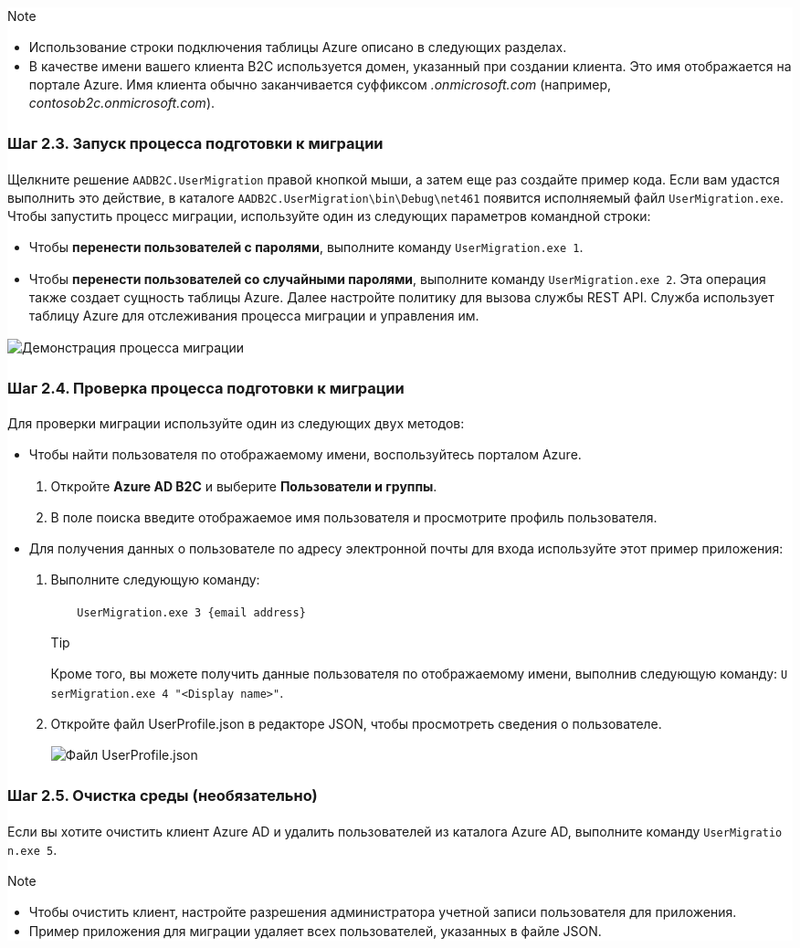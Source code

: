 > [!NOTE]
> - Использование строки подключения таблицы Azure описано в следующих разделах.
> - В качестве имени вашего клиента B2C используется домен, указанный при создании клиента. Это имя отображается на портале Azure. Имя клиента обычно заканчивается суффиксом *.onmicrosoft.com* (например, *contosob2c.onmicrosoft.com*).

### <a name="step-23-run-the-pre-migration-process"></a>Шаг 2.3. Запуск процесса подготовки к миграции
Щелкните решение `AADB2C.UserMigration` правой кнопкой мыши, а затем еще раз создайте пример кода. Если вам удастся выполнить это действие, в каталоге `AADB2C.UserMigration\bin\Debug\net461` появится исполняемый файл `UserMigration.exe`. Чтобы запустить процесс миграции, используйте один из следующих параметров командной строки:

- Чтобы **перенести пользователей с паролями**, выполните команду `UserMigration.exe 1`.

- Чтобы **перенести пользователей со случайными паролями**, выполните команду `UserMigration.exe 2`. Эта операция также создает сущность таблицы Azure. Далее настройте политику для вызова службы REST API. Служба использует таблицу Azure для отслеживания процесса миграции и управления им.

![Демонстрация процесса миграции](media/active-directory-b2c-user-migration/pre-migration-demo.png)

### <a name="step-24-check-the-pre-migration-process"></a>Шаг 2.4. Проверка процесса подготовки к миграции
Для проверки миграции используйте один из следующих двух методов:

- Чтобы найти пользователя по отображаемому имени, воспользуйтесь порталом Azure.
   
   1. Откройте **Azure AD B2C** и выберите **Пользователи и группы**.
   
   1. В поле поиска введите отображаемое имя пользователя и просмотрите профиль пользователя.
   
- Для получения данных о пользователе по адресу электронной почты для входа используйте этот пример приложения:
   
   1. Выполните следующую команду:
   
      ```Console
          UserMigration.exe 3 {email address}
      ```
      
      > [!TIP]
      > Кроме того, вы можете получить данные пользователя по отображаемому имени, выполнив следующую команду: `UserMigration.exe 4 "<Display name>"`.
      
   1. Откройте файл UserProfile.json в редакторе JSON, чтобы просмотреть сведения о пользователе.
   
      ![Файл UserProfile.json](media/active-directory-b2c-user-migration/pre-migration-get-by-email2.png)
      
### <a name="step-25-optional-environment-cleanup"></a>Шаг 2.5. Очистка среды (необязательно)
Если вы хотите очистить клиент Azure AD и удалить пользователей из каталога Azure AD, выполните команду `UserMigration.exe 5`.

> [!NOTE]
> * Чтобы очистить клиент, настройте разрешения администратора учетной записи пользователя для приложения.
> * Пример приложения для миграции удаляет всех пользователей, указанных в файле JSON.


[AD-PasswordPolicies]: https://docs.microsoft.com/azure/active-directory/active-directory-passwords-policy
[AD-Powershell]: https://docs.microsoft.com/powershell/azure/active-directory/install-adv2
[AppService-Deploy]: https://docs.microsoft.com/aspnet/core/tutorials/publish-to-azure-webapp-using-vs
[B2C-AppRegister]: https://docs.microsoft.com/azure/active-directory-b2c/active-directory-b2c-app-registration
[B2C-GetStarted]: https://docs.microsoft.com/azure/active-directory-b2c/active-directory-b2c-get-started
[B2C-GetStartedCustom]: https://docs.microsoft.com/azure/active-directory-b2c/active-directory-b2c-get-started-custom
[B2C-GraphQuickStart]: https://docs.microsoft.com/azure/active-directory-b2c/active-directory-b2c-devquickstarts-graph-dotnet
[B2C-NavContext]: https://docs.microsoft.com/azure/active-directory-b2c/active-directory-b2c-navigate-to-b2c-context
[Portal]: https://portal.azure.com/
[UserMigrationSample]: https://github.com/yoelhor/Azure-AD-B2C-UserMigration